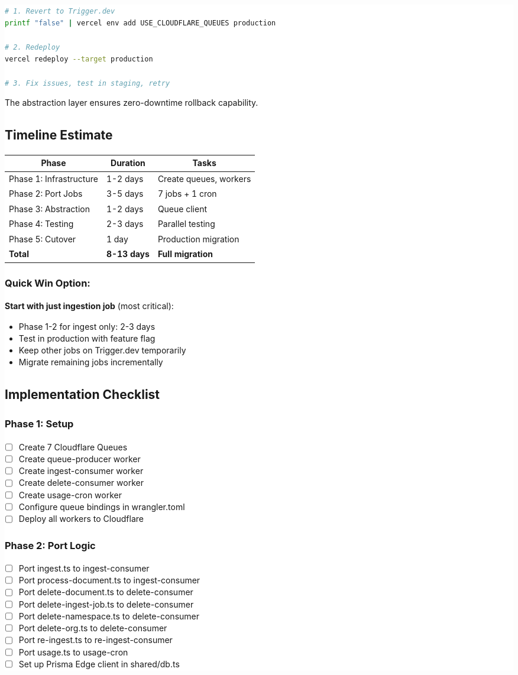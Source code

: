 ```bash
# 1. Revert to Trigger.dev
printf "false" | vercel env add USE_CLOUDFLARE_QUEUES production

# 2. Redeploy
vercel redeploy --target production

# 3. Fix issues, test in staging, retry
```

The abstraction layer ensures zero-downtime rollback capability.

## Timeline Estimate

| Phase | Duration | Tasks |
|-------|----------|-------|
| Phase 1: Infrastructure | 1-2 days | Create queues, workers |
| Phase 2: Port Jobs | 3-5 days | 7 jobs + 1 cron |
| Phase 3: Abstraction | 1-2 days | Queue client |
| Phase 4: Testing | 2-3 days | Parallel testing |
| Phase 5: Cutover | 1 day | Production migration |
| **Total** | **8-13 days** | **Full migration** |

### Quick Win Option:
**Start with just ingestion job** (most critical):
- Phase 1-2 for ingest only: 2-3 days
- Test in production with feature flag
- Keep other jobs on Trigger.dev temporarily
- Migrate remaining jobs incrementally

## Implementation Checklist

### Phase 1: Setup
- [ ] Create 7 Cloudflare Queues
- [ ] Create queue-producer worker
- [ ] Create ingest-consumer worker
- [ ] Create delete-consumer worker
- [ ] Create usage-cron worker
- [ ] Configure queue bindings in wrangler.toml
- [ ] Deploy all workers to Cloudflare

### Phase 2: Port Logic
- [ ] Port ingest.ts to ingest-consumer
- [ ] Port process-document.ts to ingest-consumer
- [ ] Port delete-document.ts to delete-consumer
- [ ] Port delete-ingest-job.ts to delete-consumer
- [ ] Port delete-namespace.ts to delete-consumer
- [ ] Port delete-org.ts to delete-consumer
- [ ] Port re-ingest.ts to re-ingest-consumer
- [ ] Port usage.ts to usage-cron
- [ ] Set up Prisma Edge client in shared/db.ts
